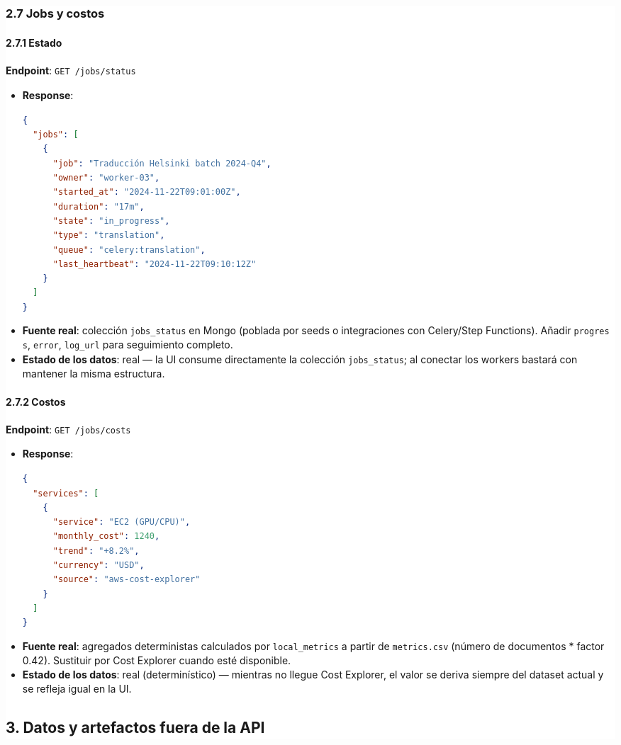 ### 2.7 Jobs y costos

#### 2.7.1 Estado

**Endpoint**: `GET /jobs/status`

- **Response**:
  ```json
  {
    "jobs": [
      {
        "job": "Traducción Helsinki batch 2024-Q4",
        "owner": "worker-03",
        "started_at": "2024-11-22T09:01:00Z",
        "duration": "17m",
        "state": "in_progress",
        "type": "translation",
        "queue": "celery:translation",
        "last_heartbeat": "2024-11-22T09:10:12Z"
      }
    ]
  }
  ```
- **Fuente real**: colección `jobs_status` en Mongo (poblada por seeds o integraciones con Celery/Step Functions). Añadir `progress`, `error`, `log_url` para seguimiento completo.
- **Estado de los datos**: real — la UI consume directamente la colección `jobs_status`; al conectar los workers bastará con mantener la misma estructura.

#### 2.7.2 Costos

**Endpoint**: `GET /jobs/costs`

- **Response**:
  ```json
  {
    "services": [
      {
        "service": "EC2 (GPU/CPU)",
        "monthly_cost": 1240,
        "trend": "+8.2%",
        "currency": "USD",
        "source": "aws-cost-explorer"
      }
    ]
  }
  ```
- **Fuente real**: agregados deterministas calculados por `local_metrics` a partir de `metrics.csv` (número de documentos * factor 0.42). Sustituir por Cost Explorer cuando esté disponible.
- **Estado de los datos**: real (determinístico) — mientras no llegue Cost Explorer, el valor se deriva siempre del dataset actual y se refleja igual en la UI.

## 3. Datos y artefactos fuera de la API
